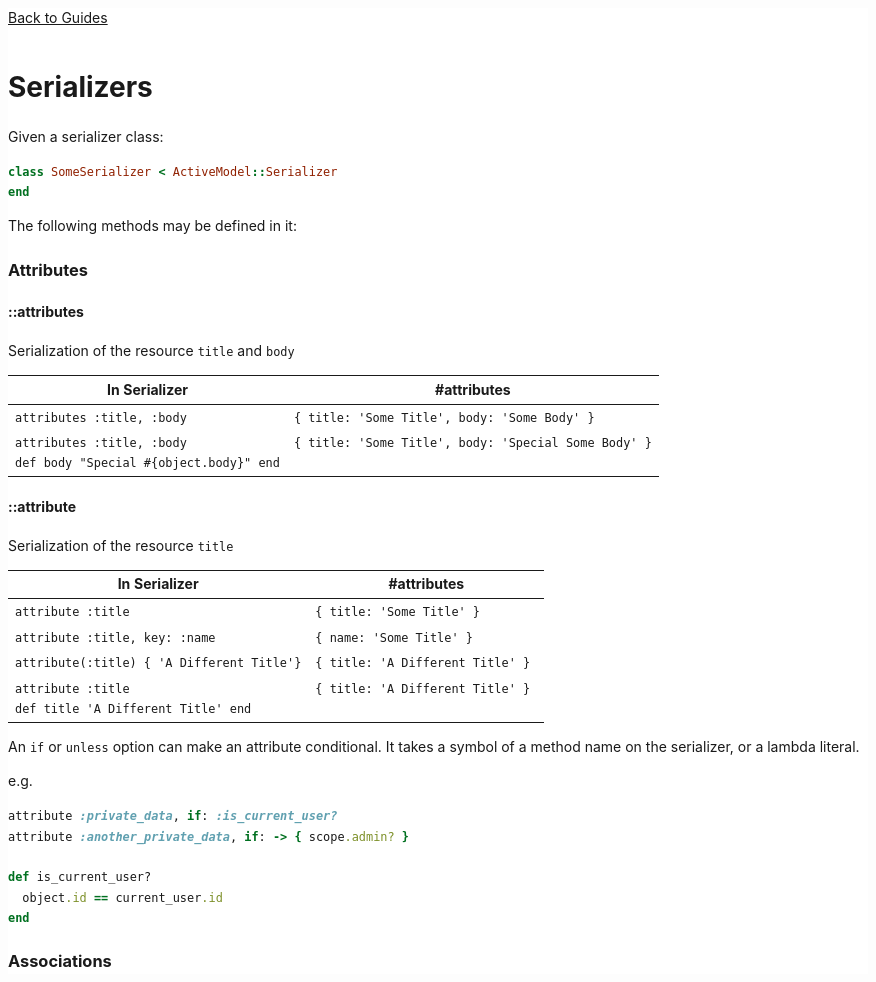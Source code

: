 [Back to Guides](../README.md)

# Serializers

Given a serializer class:

```ruby
class SomeSerializer < ActiveModel::Serializer
end
```

The following methods may be defined in it:

### Attributes

#### ::attributes

Serialization of the resource `title` and `body`

| In Serializer               | #attributes |
|---------------------------- |-------------|
| `attributes :title, :body`  | `{ title: 'Some Title', body: 'Some Body' }`
| `attributes :title, :body`<br>`def body "Special #{object.body}" end` | `{ title: 'Some Title', body: 'Special Some Body' }`


#### ::attribute

Serialization of the resource `title`

| In Serializer               | #attributes |
|---------------------------- |-------------|
| `attribute :title`          | `{ title: 'Some Title' } `
| `attribute :title, key: :name` | `{ name: 'Some Title' } `
| `attribute(:title) { 'A Different Title'}` | `{ title: 'A Different Title' } `
| `attribute :title`<br>`def title 'A Different Title' end` | `{ title: 'A Different Title' }`

An `if` or `unless` option can make an attribute conditional. It takes a symbol of a method name on the serializer, or a lambda literal.

e.g.

```ruby
attribute :private_data, if: :is_current_user?
attribute :another_private_data, if: -> { scope.admin? }

def is_current_user?
  object.id == current_user.id
end
```

### Associations
